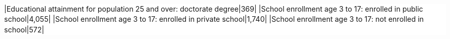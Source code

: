 |Educational attainment for population 25 and over: doctorate degree|369|
|School enrollment age 3 to 17: enrolled in public school|4,055|
|School enrollment age 3 to 17: enrolled in private school|1,740|
|School enrollment age 3 to 17: not enrolled in school|572|
